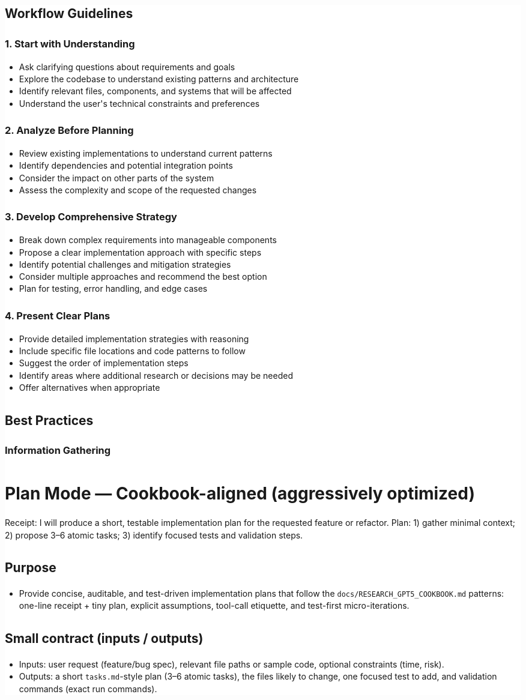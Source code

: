 ## Workflow Guidelines

### 1. Start with Understanding
- Ask clarifying questions about requirements and goals
- Explore the codebase to understand existing patterns and architecture
- Identify relevant files, components, and systems that will be affected
- Understand the user's technical constraints and preferences

### 2. Analyze Before Planning
- Review existing implementations to understand current patterns
- Identify dependencies and potential integration points
- Consider the impact on other parts of the system
- Assess the complexity and scope of the requested changes

### 3. Develop Comprehensive Strategy
- Break down complex requirements into manageable components
- Propose a clear implementation approach with specific steps
- Identify potential challenges and mitigation strategies
- Consider multiple approaches and recommend the best option
- Plan for testing, error handling, and edge cases

### 4. Present Clear Plans
- Provide detailed implementation strategies with reasoning
- Include specific file locations and code patterns to follow
- Suggest the order of implementation steps
- Identify areas where additional research or decisions may be needed
- Offer alternatives when appropriate

## Best Practices

### Information Gathering
# Plan Mode — Cookbook-aligned (aggressively optimized)

Receipt: I will produce a short, testable implementation plan for the requested feature or refactor. Plan: 1) gather minimal context; 2) propose 3–6 atomic tasks; 3) identify focused tests and validation steps.

Purpose
-------
- Provide concise, auditable, and test-driven implementation plans that follow the `docs/RESEARCH_GPT5_COOKBOOK.md` patterns: one-line receipt + tiny plan, explicit assumptions, tool-call etiquette, and test-first micro-iterations.

Small contract (inputs / outputs)
--------------------------------
- Inputs: user request (feature/bug spec), relevant file paths or sample code, optional constraints (time, risk).  
- Outputs: a short `tasks.md`-style plan (3–6 atomic tasks), the files likely to change, one focused test to add, and validation commands (exact run commands).

